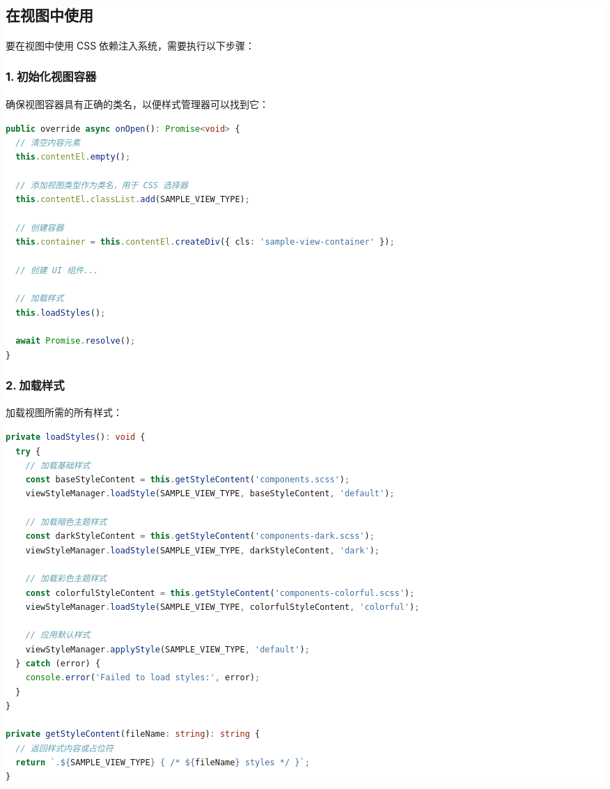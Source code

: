 ## 在视图中使用

要在视图中使用 CSS 依赖注入系统，需要执行以下步骤：

### 1. 初始化视图容器

确保视图容器具有正确的类名，以便样式管理器可以找到它：

```typescript
public override async onOpen(): Promise<void> {
  // 清空内容元素
  this.contentEl.empty();
  
  // 添加视图类型作为类名，用于 CSS 选择器
  this.contentEl.classList.add(SAMPLE_VIEW_TYPE);
  
  // 创建容器
  this.container = this.contentEl.createDiv({ cls: 'sample-view-container' });
  
  // 创建 UI 组件...
  
  // 加载样式
  this.loadStyles();
  
  await Promise.resolve();
}
```

### 2. 加载样式

加载视图所需的所有样式：

```typescript
private loadStyles(): void {
  try {
    // 加载基础样式
    const baseStyleContent = this.getStyleContent('components.scss');
    viewStyleManager.loadStyle(SAMPLE_VIEW_TYPE, baseStyleContent, 'default');
    
    // 加载暗色主题样式
    const darkStyleContent = this.getStyleContent('components-dark.scss');
    viewStyleManager.loadStyle(SAMPLE_VIEW_TYPE, darkStyleContent, 'dark');
    
    // 加载彩色主题样式
    const colorfulStyleContent = this.getStyleContent('components-colorful.scss');
    viewStyleManager.loadStyle(SAMPLE_VIEW_TYPE, colorfulStyleContent, 'colorful');
    
    // 应用默认样式
    viewStyleManager.applyStyle(SAMPLE_VIEW_TYPE, 'default');
  } catch (error) {
    console.error('Failed to load styles:', error);
  }
}

private getStyleContent(fileName: string): string {
  // 返回样式内容或占位符
  return `.${SAMPLE_VIEW_TYPE} { /* ${fileName} styles */ }`;
}
```
